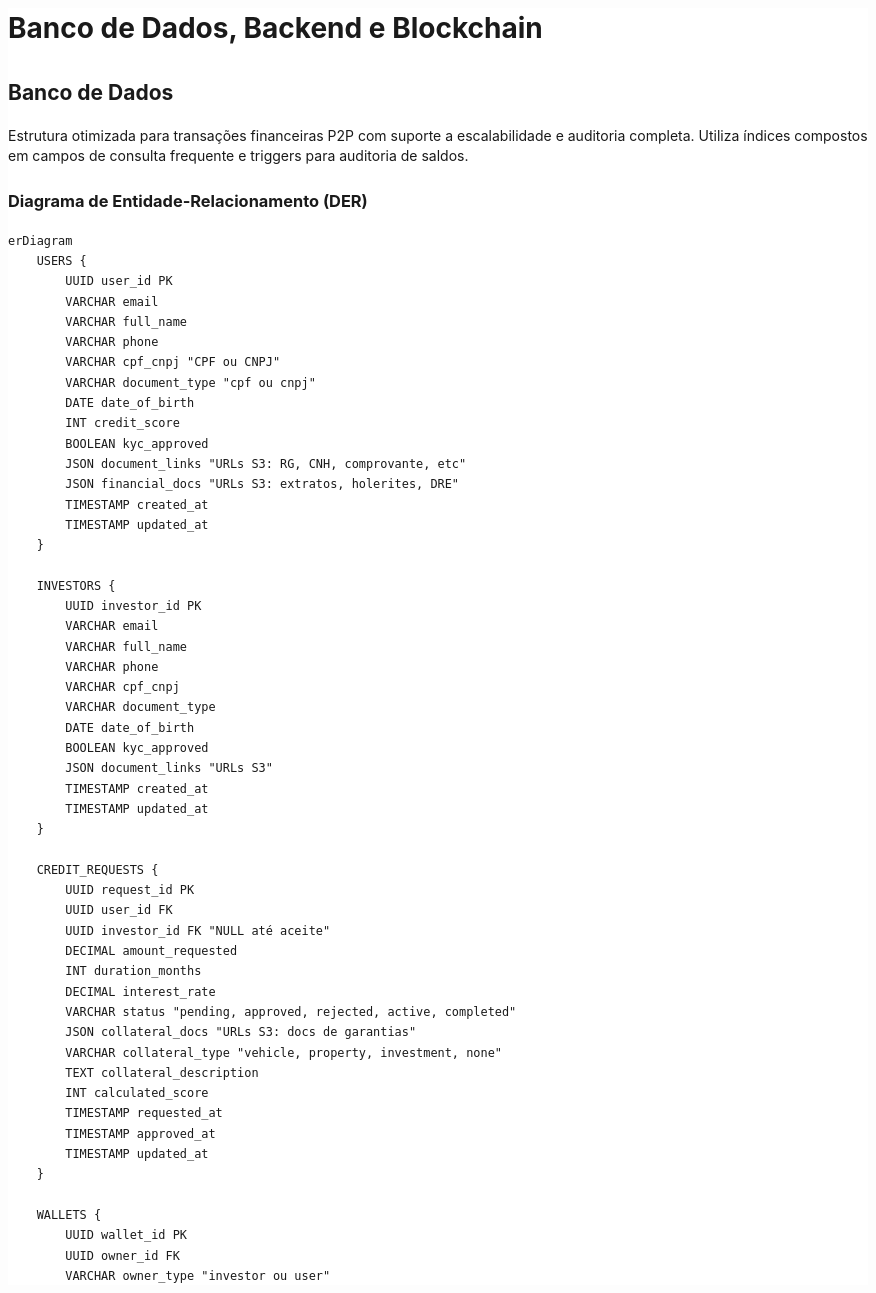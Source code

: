 # Banco de Dados, Backend e Blockchain 

## Banco de Dados

Estrutura otimizada para transações financeiras P2P com suporte a escalabilidade e auditoria completa. Utiliza índices compostos em campos de consulta frequente e triggers para auditoria de saldos.

### Diagrama de Entidade-Relacionamento (DER)

```mermaid
erDiagram
    USERS {
        UUID user_id PK
        VARCHAR email
        VARCHAR full_name
        VARCHAR phone
        VARCHAR cpf_cnpj "CPF ou CNPJ"
        VARCHAR document_type "cpf ou cnpj"
        DATE date_of_birth
        INT credit_score
        BOOLEAN kyc_approved
        JSON document_links "URLs S3: RG, CNH, comprovante, etc"
        JSON financial_docs "URLs S3: extratos, holerites, DRE"
        TIMESTAMP created_at
        TIMESTAMP updated_at
    }
    
    INVESTORS {
        UUID investor_id PK
        VARCHAR email
        VARCHAR full_name
        VARCHAR phone
        VARCHAR cpf_cnpj
        VARCHAR document_type
        DATE date_of_birth
        BOOLEAN kyc_approved
        JSON document_links "URLs S3"
        TIMESTAMP created_at
        TIMESTAMP updated_at
    }
    
    CREDIT_REQUESTS {
        UUID request_id PK
        UUID user_id FK
        UUID investor_id FK "NULL até aceite"
        DECIMAL amount_requested
        INT duration_months
        DECIMAL interest_rate
        VARCHAR status "pending, approved, rejected, active, completed"
        JSON collateral_docs "URLs S3: docs de garantias"
        VARCHAR collateral_type "vehicle, property, investment, none"
        TEXT collateral_description
        INT calculated_score
        TIMESTAMP requested_at
        TIMESTAMP approved_at
        TIMESTAMP updated_at
    }
    
    WALLETS {
        UUID wallet_id PK
        UUID owner_id FK
        VARCHAR owner_type "investor ou user"
```